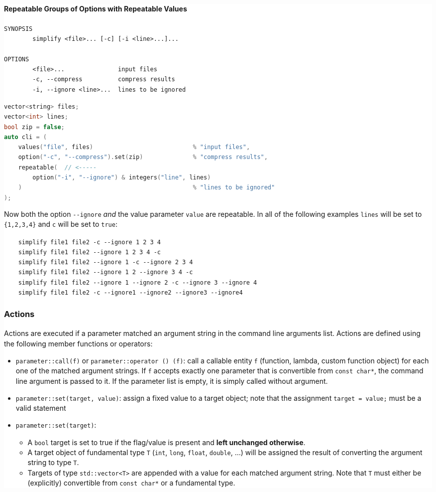 #### Repeatable Groups of Options with Repeatable Values
```man
SYNOPSIS
        simplify <file>... [-c] [-i <line>...]...

OPTIONS
        <file>...               input files
        -c, --compress          compress results
        -i, --ignore <line>...  lines to be ignored
```

```cpp
vector<string> files;
vector<int> lines;
bool zip = false;
auto cli = (
    values("file", files)                            % "input files",
    option("-c", "--compress").set(zip)              % "compress results",
    repeatable(  // <-----
        option("-i", "--ignore") & integers("line", lines)
    )                                                % "lines to be ignored"
);
```
Now both the option ```--ignore``` *and* the value parameter ```value``` are repeatable. In all of the following examples ```lines``` will be set to ```{1,2,3,4}``` and ```c``` will be set to ```true```:
```
    simplify file1 file2 -c --ignore 1 2 3 4
    simplify file1 file2 --ignore 1 2 3 4 -c
    simplify file1 file2 --ignore 1 -c --ignore 2 3 4
    simplify file1 file2 --ignore 1 2 --ignore 3 4 -c
    simplify file1 file2 --ignore 1 --ignore 2 -c --ignore 3 --ignore 4
    simplify file1 file2 -c --ignore1 --ignore2 --ignore3 --ignore4
```



### Actions
Actions are executed if a parameter matched an argument string in the command line arguments list. Actions are defined using the following member functions or operators:

- ```parameter::call(f)``` or ```parameter::operator () (f)```: call a callable entity ```f``` (function, lambda, custom function object) for each one of the matched argument strings. If ```f``` accepts exactly one parameter that is convertible from ```const char*```, the command line argument is passed to it. If the parameter list is empty, it is simply called without argument.

- ```parameter::set(target, value)```: assign a fixed value to a target object; note that the assignment ```target = value;``` must be a valid statement

- ```parameter::set(target)```:
    - A ```bool``` target is set to true if the flag/value is present and **left unchanged otherwise**.
    - A target object of fundamental type ```T``` (```int```, ```long```, ```float```, ```double```, ...) will be assigned the result of converting the argument string to type ```T```.
    - Targets of type ```std::vector<T>``` are appended with a value for each matched argument string. Note that ```T``` must either be (explicitly) convertible from ```const char*``` or a fundamental type.


[docopt]: http://docopt.org